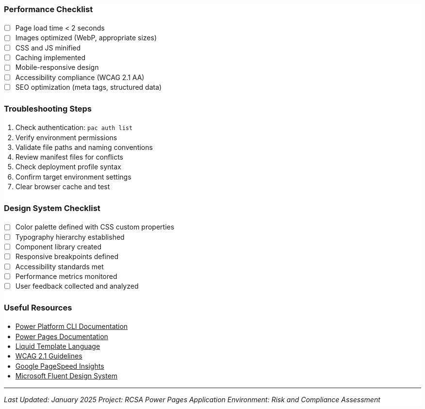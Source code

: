 ### Performance Checklist
- [ ] Page load time < 2 seconds
- [ ] Images optimized (WebP, appropriate sizes)
- [ ] CSS and JS minified
- [ ] Caching implemented
- [ ] Mobile-responsive design
- [ ] Accessibility compliance (WCAG 2.1 AA)
- [ ] SEO optimization (meta tags, structured data)

### Troubleshooting Steps
1. Check authentication: `pac auth list`
2. Verify environment permissions
3. Validate file paths and naming conventions
4. Review manifest files for conflicts
5. Check deployment profile syntax
6. Confirm target environment settings
7. Clear browser cache and test

### Design System Checklist
- [ ] Color palette defined with CSS custom properties
- [ ] Typography hierarchy established
- [ ] Component library created
- [ ] Responsive breakpoints defined
- [ ] Accessibility standards met
- [ ] Performance metrics monitored
- [ ] User feedback collected and analyzed

### Useful Resources
- [Power Platform CLI Documentation](https://learn.microsoft.com/en-us/power-platform/developer/cli/introduction)
- [Power Pages Documentation](https://learn.microsoft.com/en-us/power-pages/)
- [Liquid Template Language](https://shopify.github.io/liquid/)
- [WCAG 2.1 Guidelines](https://www.w3.org/WAI/WCAG21/quickref/)
- [Google PageSpeed Insights](https://pagespeed.web.dev/)
- [Microsoft Fluent Design System](https://fluent2.microsoft.design/)

---

*Last Updated: January 2025*
*Project: RCSA Power Pages Application*
*Environment: Risk and Compliance Assessment*